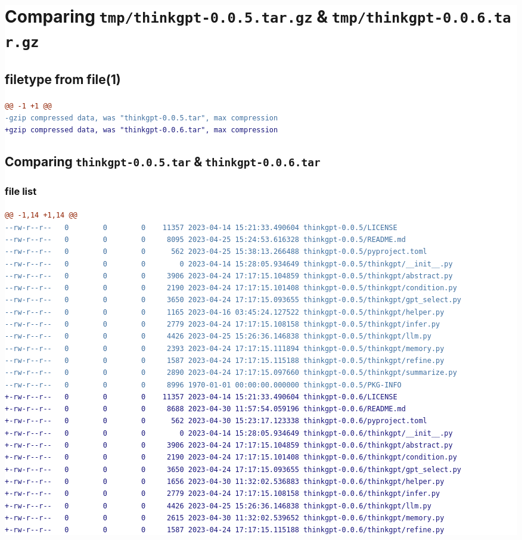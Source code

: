 # Comparing `tmp/thinkgpt-0.0.5.tar.gz` & `tmp/thinkgpt-0.0.6.tar.gz`

## filetype from file(1)

```diff
@@ -1 +1 @@
-gzip compressed data, was "thinkgpt-0.0.5.tar", max compression
+gzip compressed data, was "thinkgpt-0.0.6.tar", max compression
```

## Comparing `thinkgpt-0.0.5.tar` & `thinkgpt-0.0.6.tar`

### file list

```diff
@@ -1,14 +1,14 @@
--rw-r--r--   0        0        0    11357 2023-04-14 15:21:33.490604 thinkgpt-0.0.5/LICENSE
--rw-r--r--   0        0        0     8095 2023-04-25 15:24:53.616328 thinkgpt-0.0.5/README.md
--rw-r--r--   0        0        0      562 2023-04-25 15:38:13.266488 thinkgpt-0.0.5/pyproject.toml
--rw-r--r--   0        0        0        0 2023-04-14 15:28:05.934649 thinkgpt-0.0.5/thinkgpt/__init__.py
--rw-r--r--   0        0        0     3906 2023-04-24 17:17:15.104859 thinkgpt-0.0.5/thinkgpt/abstract.py
--rw-r--r--   0        0        0     2190 2023-04-24 17:17:15.101408 thinkgpt-0.0.5/thinkgpt/condition.py
--rw-r--r--   0        0        0     3650 2023-04-24 17:17:15.093655 thinkgpt-0.0.5/thinkgpt/gpt_select.py
--rw-r--r--   0        0        0     1165 2023-04-16 03:45:24.127522 thinkgpt-0.0.5/thinkgpt/helper.py
--rw-r--r--   0        0        0     2779 2023-04-24 17:17:15.108158 thinkgpt-0.0.5/thinkgpt/infer.py
--rw-r--r--   0        0        0     4426 2023-04-25 15:26:36.146838 thinkgpt-0.0.5/thinkgpt/llm.py
--rw-r--r--   0        0        0     2393 2023-04-24 17:17:15.111894 thinkgpt-0.0.5/thinkgpt/memory.py
--rw-r--r--   0        0        0     1587 2023-04-24 17:17:15.115188 thinkgpt-0.0.5/thinkgpt/refine.py
--rw-r--r--   0        0        0     2890 2023-04-24 17:17:15.097660 thinkgpt-0.0.5/thinkgpt/summarize.py
--rw-r--r--   0        0        0     8996 1970-01-01 00:00:00.000000 thinkgpt-0.0.5/PKG-INFO
+-rw-r--r--   0        0        0    11357 2023-04-14 15:21:33.490604 thinkgpt-0.0.6/LICENSE
+-rw-r--r--   0        0        0     8688 2023-04-30 11:57:54.059196 thinkgpt-0.0.6/README.md
+-rw-r--r--   0        0        0      562 2023-04-30 15:23:17.123338 thinkgpt-0.0.6/pyproject.toml
+-rw-r--r--   0        0        0        0 2023-04-14 15:28:05.934649 thinkgpt-0.0.6/thinkgpt/__init__.py
+-rw-r--r--   0        0        0     3906 2023-04-24 17:17:15.104859 thinkgpt-0.0.6/thinkgpt/abstract.py
+-rw-r--r--   0        0        0     2190 2023-04-24 17:17:15.101408 thinkgpt-0.0.6/thinkgpt/condition.py
+-rw-r--r--   0        0        0     3650 2023-04-24 17:17:15.093655 thinkgpt-0.0.6/thinkgpt/gpt_select.py
+-rw-r--r--   0        0        0     1656 2023-04-30 11:32:02.536883 thinkgpt-0.0.6/thinkgpt/helper.py
+-rw-r--r--   0        0        0     2779 2023-04-24 17:17:15.108158 thinkgpt-0.0.6/thinkgpt/infer.py
+-rw-r--r--   0        0        0     4426 2023-04-25 15:26:36.146838 thinkgpt-0.0.6/thinkgpt/llm.py
+-rw-r--r--   0        0        0     2615 2023-04-30 11:32:02.539652 thinkgpt-0.0.6/thinkgpt/memory.py
+-rw-r--r--   0        0        0     1587 2023-04-24 17:17:15.115188 thinkgpt-0.0.6/thinkgpt/refine.py
```